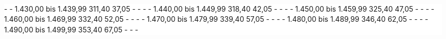 <td style="text-align: center; border-right: 0.5pt solid;">-</td>
<td style="text-align: center;">-</td>
</tr>
<tr class="odd">
<td style="text-align: right; border-right: 0.5pt solid;">1.430,00 bis 1.439,99</td>
<td style="text-align: center; border-right: 0.5pt solid;">311,40</td>
<td style="text-align: center; border-right: 0.5pt solid;">37,05</td>
<td style="text-align: center; border-right: 0.5pt solid;">-</td>
<td style="text-align: center; border-right: 0.5pt solid;">-</td>
<td style="text-align: center; border-right: 0.5pt solid;">-</td>
<td style="text-align: center;">-</td>
</tr>
<tr class="even">
<td style="text-align: right; border-right: 0.5pt solid;">1.440,00 bis 1.449,99</td>
<td style="text-align: center; border-right: 0.5pt solid;">318,40</td>
<td style="text-align: center; border-right: 0.5pt solid;">42,05</td>
<td style="text-align: center; border-right: 0.5pt solid;">-</td>
<td style="text-align: center; border-right: 0.5pt solid;">-</td>
<td style="text-align: center; border-right: 0.5pt solid;">-</td>
<td style="text-align: center;">-</td>
</tr>
<tr class="odd">
<td style="text-align: right; border-right: 0.5pt solid;">1.450,00 bis 1.459,99</td>
<td style="text-align: center; border-right: 0.5pt solid;">325,40</td>
<td style="text-align: center; border-right: 0.5pt solid;">47,05</td>
<td style="text-align: center; border-right: 0.5pt solid;">-</td>
<td style="text-align: center; border-right: 0.5pt solid;">-</td>
<td style="text-align: center; border-right: 0.5pt solid;">-</td>
<td style="text-align: center;">-</td>
</tr>
<tr class="even">
<td style="text-align: right; border-right: 0.5pt solid;">1.460,00 bis 1.469,99</td>
<td style="text-align: center; border-right: 0.5pt solid;">332,40</td>
<td style="text-align: center; border-right: 0.5pt solid;">52,05</td>
<td style="text-align: center; border-right: 0.5pt solid;">-</td>
<td style="text-align: center; border-right: 0.5pt solid;">-</td>
<td style="text-align: center; border-right: 0.5pt solid;">-</td>
<td style="text-align: center;">-</td>
</tr>
<tr class="odd">
<td style="text-align: right; border-right: 0.5pt solid;">1.470,00 bis 1.479,99</td>
<td style="text-align: center; border-right: 0.5pt solid;">339,40</td>
<td style="text-align: center; border-right: 0.5pt solid;">57,05</td>
<td style="text-align: center; border-right: 0.5pt solid;">-</td>
<td style="text-align: center; border-right: 0.5pt solid;">-</td>
<td style="text-align: center; border-right: 0.5pt solid;">-</td>
<td style="text-align: center;">-</td>
</tr>
<tr class="even">
<td style="text-align: right; border-right: 0.5pt solid;">1.480,00 bis 1.489,99</td>
<td style="text-align: center; border-right: 0.5pt solid;">346,40</td>
<td style="text-align: center; border-right: 0.5pt solid;">62,05</td>
<td style="text-align: center; border-right: 0.5pt solid;">-</td>
<td style="text-align: center; border-right: 0.5pt solid;">-</td>
<td style="text-align: center; border-right: 0.5pt solid;">-</td>
<td style="text-align: center;">-</td>
</tr>
<tr class="odd">
<td style="text-align: right; border-right: 0.5pt solid;">1.490,00 bis 1.499,99</td>
<td style="text-align: center; border-right: 0.5pt solid;">353,40</td>
<td style="text-align: center; border-right: 0.5pt solid;">67,05</td>
<td style="text-align: center; border-right: 0.5pt solid;">-</td>
<td style="text-align: center; border-right: 0.5pt solid;">-</td>
<td style="text-align: center; border-right: 0.5pt solid;">-</td>
